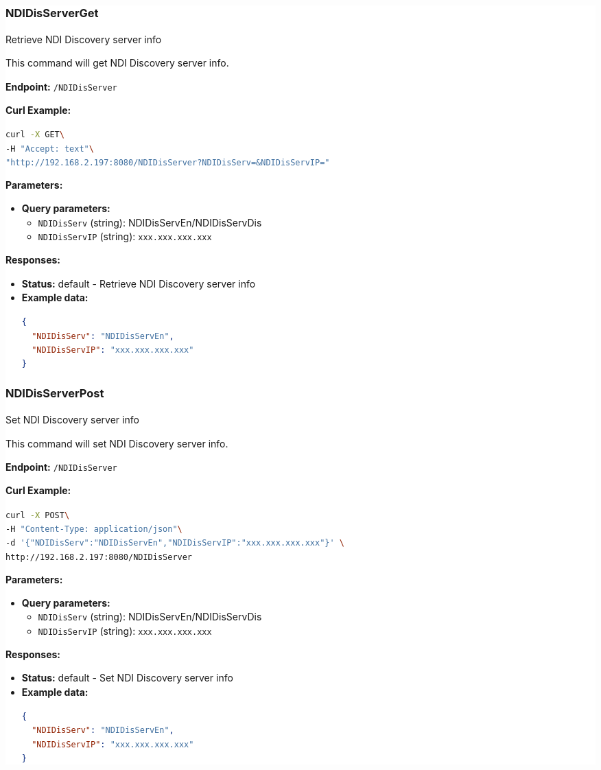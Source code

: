 ### NDIDisServerGet

Retrieve NDI Discovery server info

This command will get NDI Discovery server info.

**Endpoint:** `/NDIDisServer`

**Curl Example:**

```bash
curl -X GET\
-H "Accept: text"\
"http://192.168.2.197:8080/NDIDisServer?NDIDisServ=&NDIDisServIP="
```

**Parameters:**

- **Query parameters:**
  - `NDIDisServ` (string): NDIDisServEn/NDIDisServDis
  - `NDIDisServIP` (string): `xxx.xxx.xxx.xxx`

**Responses:**

- **Status:** default - Retrieve NDI Discovery server info
- **Example data:**
  ```json
  {
    "NDIDisServ": "NDIDisServEn",
    "NDIDisServIP": "xxx.xxx.xxx.xxx"
  }
  ```

### NDIDisServerPost

Set NDI Discovery server info

This command will set NDI Discovery server info.

**Endpoint:** `/NDIDisServer`

**Curl Example:**

```bash
curl -X POST\
-H "Content-Type: application/json"\
-d '{"NDIDisServ":"NDIDisServEn","NDIDisServIP":"xxx.xxx.xxx.xxx"}' \
http://192.168.2.197:8080/NDIDisServer
```

**Parameters:**

- **Query parameters:**
  - `NDIDisServ` (string): NDIDisServEn/NDIDisServDis
  - `NDIDisServIP` (string): `xxx.xxx.xxx.xxx`

**Responses:**

- **Status:** default - Set NDI Discovery server info
- **Example data:**
  ```json
  {
    "NDIDisServ": "NDIDisServEn",
    "NDIDisServIP": "xxx.xxx.xxx.xxx"
  }
  ```
